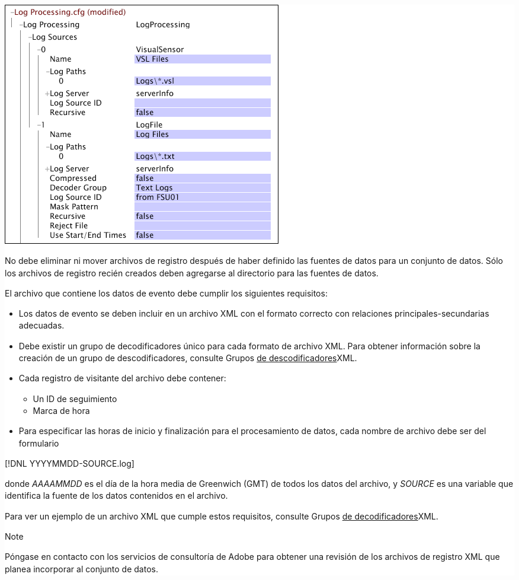 ![](assets/cfg_LogProcessing_LogSources.png)

No debe eliminar ni mover archivos de registro después de haber definido las fuentes de datos para un conjunto de datos. Sólo los archivos de registro recién creados deben agregarse al directorio para las fuentes de datos.



El archivo que contiene los datos de evento debe cumplir los siguientes requisitos:

* Los datos de evento se deben incluir en un archivo XML con el formato correcto con relaciones principales-secundarias adecuadas.
* Debe existir un grupo de decodificadores único para cada formato de archivo XML. Para obtener información sobre la creación de un grupo de descodificadores, consulte Grupos [de descodificadores](../../../home/c-dataset-const-proc/c-dataset-inc-files/c-types-dataset-inc-files/c-log-proc-dataset-inc-files/c-xml-dec-grps.md#concept-5eda5ab253724674832f6951e2a0d1c3)XML.
* Cada registro de visitante del archivo debe contener:

   * Un ID de seguimiento
   * Marca de hora

* Para especificar las horas de inicio y finalización para el procesamiento de datos, cada nombre de archivo debe ser del formulario

[!DNL YYYYMMDD-SOURCE.log]

donde *AAAAMMDD* es el día de la hora media de Greenwich (GMT) de todos los datos del archivo, y *SOURCE* es una variable que identifica la fuente de los datos contenidos en el archivo.

Para ver un ejemplo de un archivo XML que cumple estos requisitos, consulte Grupos [de decodificadores](../../../home/c-dataset-const-proc/c-dataset-inc-files/c-types-dataset-inc-files/c-log-proc-dataset-inc-files/c-xml-dec-grps.md#concept-5eda5ab253724674832f6951e2a0d1c3)XML.

>[!NOTE]
>
>Póngase en contacto con los servicios de consultoría de Adobe para obtener una revisión de los archivos de registro XML que planea incorporar al conjunto de datos.
